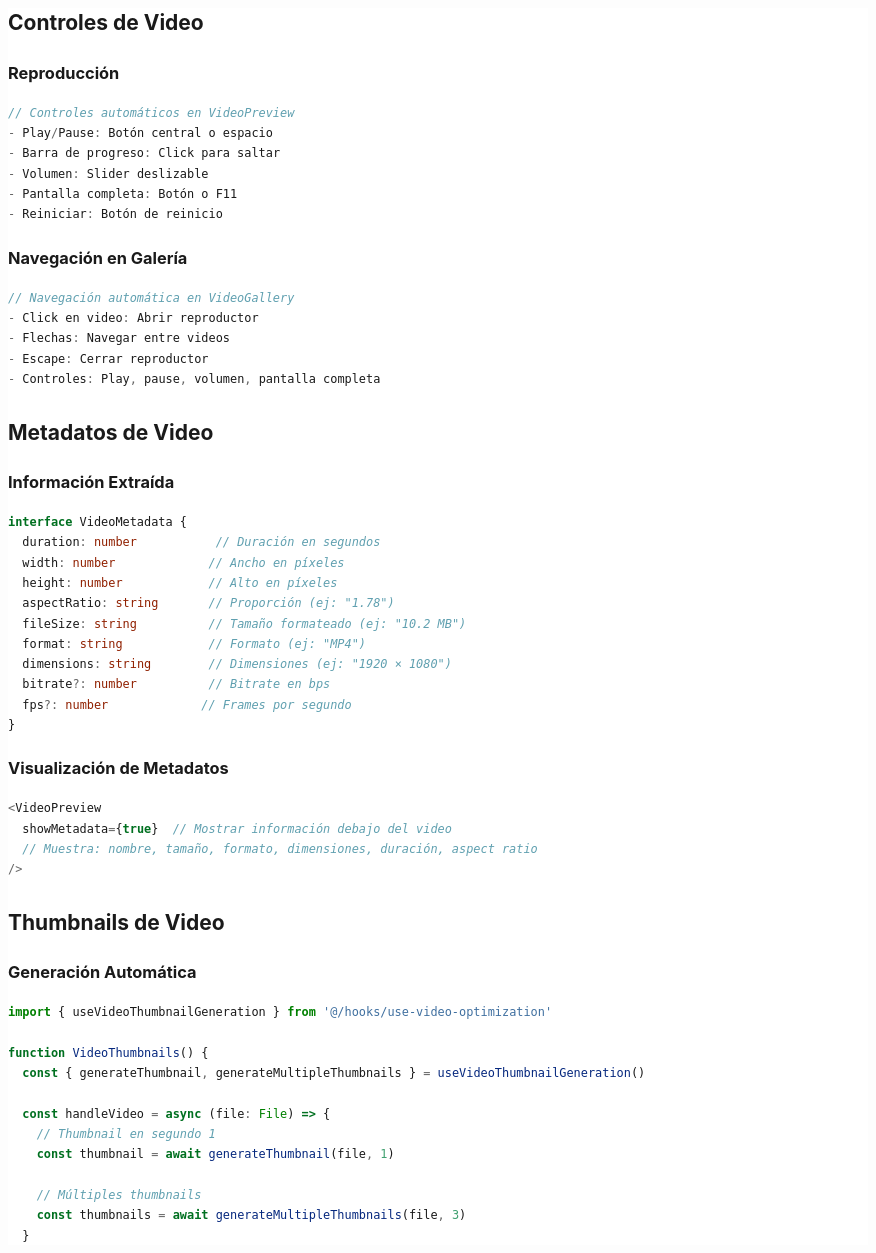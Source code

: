 ## Controles de Video

### Reproducción
```typescript
// Controles automáticos en VideoPreview
- Play/Pause: Botón central o espacio
- Barra de progreso: Click para saltar
- Volumen: Slider deslizable
- Pantalla completa: Botón o F11
- Reiniciar: Botón de reinicio
```

### Navegación en Galería
```typescript
// Navegación automática en VideoGallery
- Click en video: Abrir reproductor
- Flechas: Navegar entre videos
- Escape: Cerrar reproductor
- Controles: Play, pause, volumen, pantalla completa
```

## Metadatos de Video

### Información Extraída
```typescript
interface VideoMetadata {
  duration: number           // Duración en segundos
  width: number             // Ancho en píxeles
  height: number            // Alto en píxeles
  aspectRatio: string       // Proporción (ej: "1.78")
  fileSize: string          // Tamaño formateado (ej: "10.2 MB")
  format: string            // Formato (ej: "MP4")
  dimensions: string        // Dimensiones (ej: "1920 × 1080")
  bitrate?: number          // Bitrate en bps
  fps?: number             // Frames por segundo
}
```

### Visualización de Metadatos
```typescript
<VideoPreview
  showMetadata={true}  // Mostrar información debajo del video
  // Muestra: nombre, tamaño, formato, dimensiones, duración, aspect ratio
/>
```

## Thumbnails de Video

### Generación Automática
```typescript
import { useVideoThumbnailGeneration } from '@/hooks/use-video-optimization'

function VideoThumbnails() {
  const { generateThumbnail, generateMultipleThumbnails } = useVideoThumbnailGeneration()

  const handleVideo = async (file: File) => {
    // Thumbnail en segundo 1
    const thumbnail = await generateThumbnail(file, 1)
    
    // Múltiples thumbnails
    const thumbnails = await generateMultipleThumbnails(file, 3)
  }
```